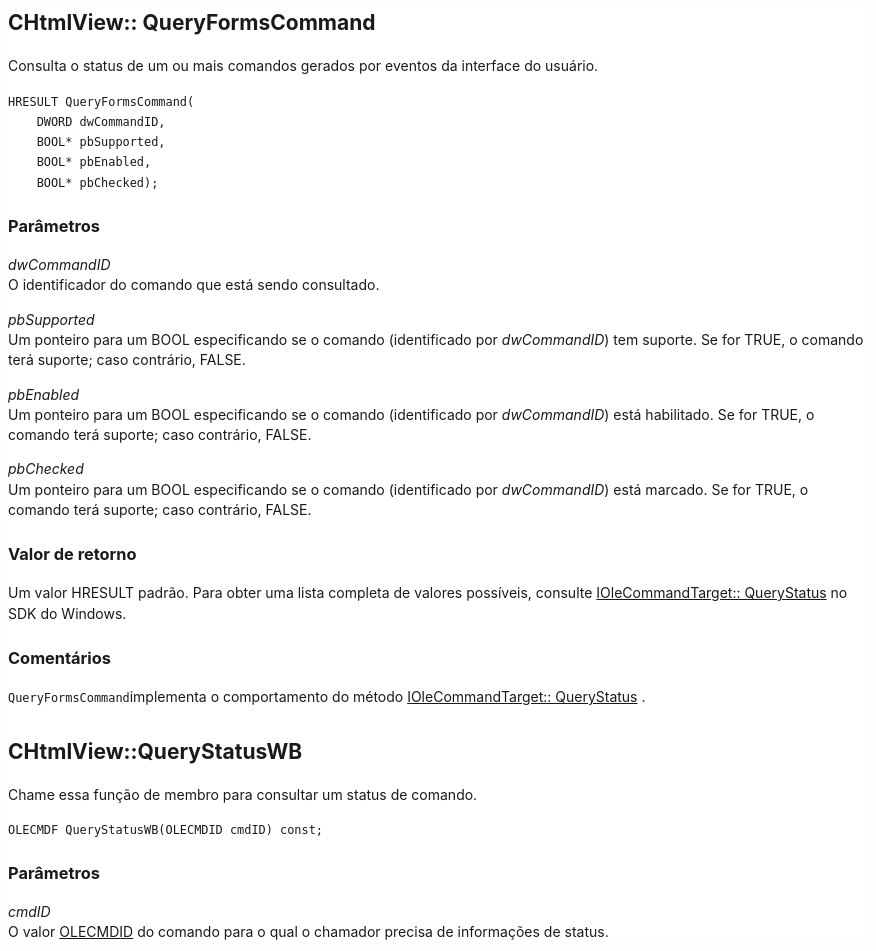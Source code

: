 ##  <a name="queryformscommand"></a>CHtmlView:: QueryFormsCommand

Consulta o status de um ou mais comandos gerados por eventos da interface do usuário.

```
HRESULT QueryFormsCommand(
    DWORD dwCommandID,
    BOOL* pbSupported,
    BOOL* pbEnabled,
    BOOL* pbChecked);
```

### <a name="parameters"></a>Parâmetros

*dwCommandID*<br/>
O identificador do comando que está sendo consultado.

*pbSupported*<br/>
Um ponteiro para um BOOL especificando se o comando (identificado por *dwCommandID*) tem suporte. Se for TRUE, o comando terá suporte; caso contrário, FALSE.

*pbEnabled*<br/>
Um ponteiro para um BOOL especificando se o comando (identificado por *dwCommandID*) está habilitado. Se for TRUE, o comando terá suporte; caso contrário, FALSE.

*pbChecked*<br/>
Um ponteiro para um BOOL especificando se o comando (identificado por *dwCommandID*) está marcado. Se for TRUE, o comando terá suporte; caso contrário, FALSE.

### <a name="return-value"></a>Valor de retorno

Um valor HRESULT padrão. Para obter uma lista completa de valores possíveis, consulte [IOleCommandTarget:: QueryStatus](/windows/win32/api/docobj/nf-docobj-iolecommandtarget-querystatus) no SDK do Windows.

### <a name="remarks"></a>Comentários

`QueryFormsCommand`implementa o comportamento do método [IOleCommandTarget:: QueryStatus](/windows/win32/api/docobj/nf-docobj-iolecommandtarget-querystatus) .

##  <a name="querystatuswb"></a>  CHtmlView::QueryStatusWB

Chame essa função de membro para consultar um status de comando.

```
OLECMDF QueryStatusWB(OLECMDID cmdID) const;
```

### <a name="parameters"></a>Parâmetros

*cmdID*<br/>
O valor [OLECMDID](/windows/win32/api/docobj/ne-docobj-olecmdid) do comando para o qual o chamador precisa de informações de status.

